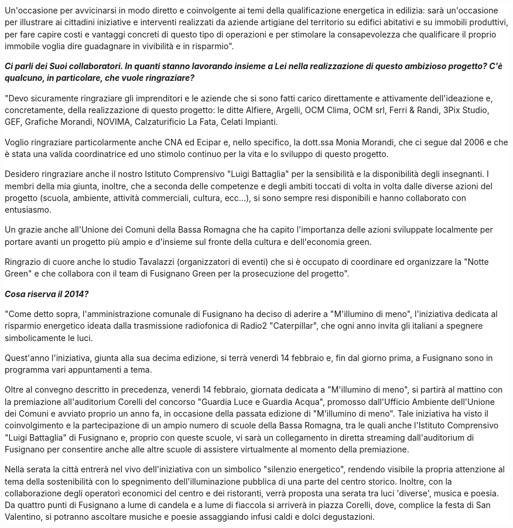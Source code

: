 Un'occasione per avvicinarsi in modo diretto e coinvolgente ai temi della qualificazione energetica in edilizia: sarà un'occasione per illustrare ai cittadini iniziative e interventi realizzati da aziende artigiane del territorio su edifici abitativi e su immobili produttivi, per fare capire costi e vantaggi concreti di questo tipo di operazioni e per stimolare la consapevolezza che qualificare il proprio immobile voglia dire guadagnare in vivibilità e in risparmio".

***Ci parli dei Suoi collaboratori. In quanti stanno lavorando insieme a Lei nella realizzazione di questo ambizioso progetto? C'è qualcuno, in particolare, che vuole ringraziare?***

"Devo sicuramente ringraziare gli imprenditori e le aziende che si sono fatti carico direttamente e attivamente dell'ideazione e, concretamente, della realizzazione di questo progetto: le ditte Alfiere, Argelli, OCM Clima, OCM srl, Ferri &amp; Randi, 3Pix Studio, GEF, Grafiche Morandi, NOVIMA, Calzaturificio La Fata, Celati Impianti.

Voglio ringraziare particolarmente anche CNA ed Ecipar e, nello specifico, la dott.ssa Monia Morandi, che ci segue dal 2006 e che è stata una valida coordinatrice ed uno stimolo continuo per la vita e lo sviluppo di questo progetto.

Desidero ringraziare anche il nostro Istituto Comprensivo "Luigi Battaglia" per la sensibilità e la disponibilità degli insegnanti. I membri della mia giunta, inoltre, che a seconda delle competenze e degli ambiti toccati di volta in volta dalle diverse azioni del progetto (scuola, ambiente, attività commerciali, cultura, ecc...), si sono sempre resi disponibili e hanno collaborato con entusiasmo.

Un grazie anche all'Unione dei Comuni della Bassa Romagna che ha capito l'importanza delle azioni sviluppate localmente per portare avanti un progetto più ampio e d'insieme sul fronte della cultura e dell'economia green.

Ringrazio di cuore anche lo studio Tavalazzi (organizzatori di eventi) che si è occupato di coordinare ed organizzare la "Notte Green" e che collabora con il team di Fusignano Green per la prosecuzione del progetto".

***Cosa riserva il 2014?***

"Come detto sopra, l'amministrazione comunale di Fusignano ha deciso di aderire a "M'illumino di meno", l'iniziativa dedicata al risparmio energetico ideata dalla trasmissione radiofonica di Radio2 "Caterpillar", che ogni anno invita gli italiani a spegnere simbolicamente le luci.

Quest'anno l'iniziativa, giunta alla sua decima edizione, si terrà venerdì 14 febbraio e, fin dal giorno prima, a Fusignano sono in programma vari appuntamenti a tema.

Oltre al convegno descritto in precedenza, venerdì 14 febbraio, giornata dedicata a "M'illumino di meno", si partirà al mattino con la premiazione all'auditorium Corelli del concorso "Guardia Luce e Guardia Acqua", promosso dall'Ufficio Ambiente dell'Unione dei Comuni e avviato proprio un anno fa, in occasione della passata edizione di "M'illumino di meno". Tale iniziativa ha visto il coinvolgimento e la partecipazione di un ampio numero di scuole della Bassa Romagna, tra le quali anche l'Istituto Comprensivo "Luigi Battaglia" di Fusignano e, proprio con queste scuole, vi sarà un collegamento in diretta streaming dall'auditorium di Fusignano per consentire anche alle altre scuole di assistere virtualmente al momento della premiazione.

Nella serata la città entrerà nel vivo dell'iniziativa con un simbolico "silenzio energetico", rendendo visibile la propria attenzione al tema della sostenibilità con lo spegnimento dell'illuminazione pubblica di una parte del centro storico. Inoltre, con la collaborazione degli operatori economici del centro e dei ristoranti, verrà proposta una serata tra luci 'diverse', musica e poesia. Da quattro punti di Fusignano a lume di candela e a lume di fiaccola si arriverà in piazza Corelli, dove, complice la festa di San Valentino, si potranno ascoltare musiche e poesie assaggiando infusi caldi e dolci degustazioni.
